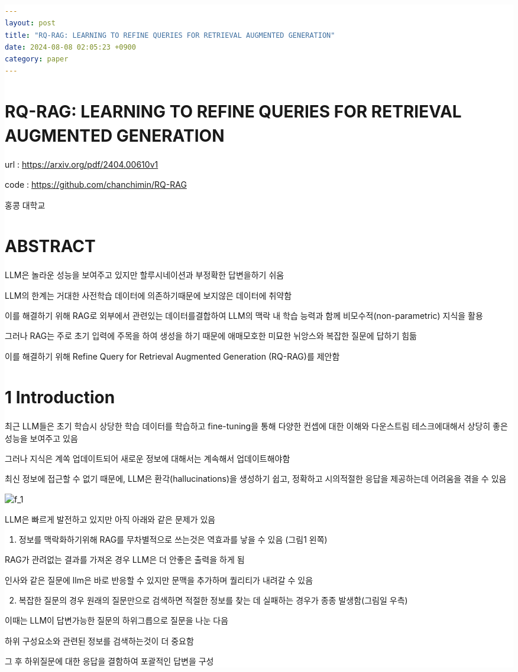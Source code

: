 ```yaml
---
layout: post
title: "RQ-RAG: LEARNING TO REFINE QUERIES FOR RETRIEVAL AUGMENTED GENERATION"
date: 2024-08-08 02:05:23 +0900
category: paper
---
```


# RQ-RAG: LEARNING TO REFINE QUERIES FOR RETRIEVAL AUGMENTED GENERATION

url : https://arxiv.org/pdf/2404.00610v1

code : https://github.com/chanchimin/RQ-RAG

홍콩 대학교



# ABSTRACT

LLM은 놀라운 성능을 보여주고 있지만 할루시네이션과 부정확한 답변을하기 쉬움 

LLM의 한계는 거대한 사전학습 데이터에 의존하기때문에 보지않은 데이터에 취약함

이를 해결하기 위해 RAG로 외부에서 관련있는 데이터를결합하여 LLM의 맥락 내 학습 능력과 함께 비모수적(non-parametric) 지식을 활용

그러나 RAG는 주로 초기 입력에 주목을 하여 생성을 하기 때문에  애매모호한 미묘한 뉘앙스와 복잡한 질문에 답하기 힘듦

이를 해결하기 위해 Refine Query for Retrieval Augmented Generation (RQ-RAG)를 제안함 

# 1 Introduction

최근 LLM들은 초기 학습시 상당한 학습 데이터를 학습하고 fine-tuning을 통해 다양한 컨셉에 대한 이해와 다운스트림 테스크에대해서 상당히 좋은 성능을 보여주고 있음 

그러나 지식은 계쏙 업데이트되어 새로운 정보에 대해서는 계속해서 업데이트해야함 

 최신 정보에 접근할 수 없기 때문에, LLM은 환각(hallucinations)을 생성하기 쉽고, 정확하고 시의적절한 응답을 제공하는데 어려움을 겪을 수 있음

![f_1](F:\code\whtngus.github.io\img\2024\RQ-RAG__LEARNING_TO_REFINE_QUERIES_FOR_RETRIEVAL_AUGMENTED_GENERATION\f_1.PNG)

LLM은 빠르게 발전하고 있지만 아직 아래와 같은 문제가 있음

1. 정보를 맥락화하기위해 RAG를 무차별적으로 쓰는것은 역효과를 낳을 수 있음 (그림1 왼쪽)

RAG가 관려없는 결과를 가져온 경우 LLM은 더 안좋은 출력을 하게 됨 

인사와 같은 질문에 llm은 바로 반응할 수 있지만 문맥을 추가하며 퀄리티가 내려갈 수 있음

2. 복잡한 질문의 경우 원래의 질문만으로 검색하면 적절한 정보를 찾는 데 실패하는 경우가 종종 발생함(그림일 우측)

이때는 LLM이 답변가능한 질문의 하위그릅으로 질문을 나눈 다음 

하위 구성요소와 관련된 정보를 검색하는것이 더 중요함 

그 후 하위질문에 대한 응답을 결함하여 포괄적인 답변을 구성
